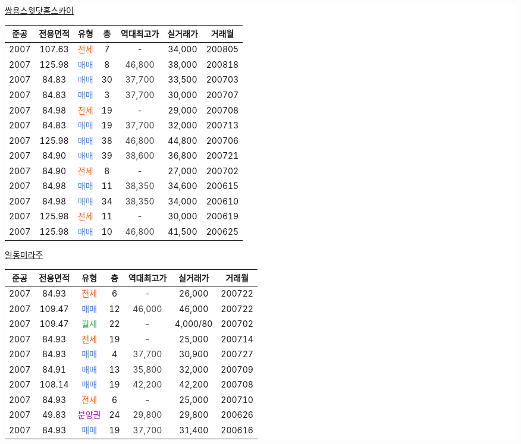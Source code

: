 
<script async src="//pagead2.googlesyndication.com/pagead/js/adsbygoogle.js"></script>

<ins class="adsbygoogle"
     style="display:block"
     data-ad-client="ca-pub-2446590836940007"
     data-ad-slot="1659523306"
     data-ad-format="auto"
     data-full-width-responsive="true"></ins>
<script>
(adsbygoogle = window.adsbygoogle || []).push({});
</script>


[쌍용스윗닷홈스카이](https://search.naver.com/search.naver?query=%EB%B6%80%EC%82%B0%EA%B4%91%EC%97%AD%EC%8B%9C+%EB%B6%80%EC%82%B0%EC%A7%84%EA%B5%AC+%EB%B6%80%EC%95%94%EB%8F%99+%EC%8C%8D%EC%9A%A9%EC%8A%A4%EC%9C%97%EB%8B%B7%ED%99%88%EC%8A%A4%EC%B9%B4%EC%9D%B4)

|준공|전용면적|유형|층|역대최고가|실거래가|거래월|
|:---:|:---:|:---:|:---:|:---:|:---:|:---:|
|2007|107.63|<span style="color:#ff5a00">전세</span>|7|<span style="color:#444444">-</span>|34,000|200805|
|2007|125.98|<span style="color:#4285f3">매매</span>|8|<span style="color:#444444">46,800</span>|38,000|200818|
|2007|84.83|<span style="color:#4285f3">매매</span>|30|<span style="color:#444444">37,700</span>|33,500|200703|
|2007|84.83|<span style="color:#4285f3">매매</span>|3|<span style="color:#444444">37,700</span>|30,000|200707|
|2007|84.98|<span style="color:#ff5a00">전세</span>|19|<span style="color:#444444">-</span>|29,000|200708|
|2007|84.83|<span style="color:#4285f3">매매</span>|19|<span style="color:#444444">37,700</span>|32,000|200713|
|2007|125.98|<span style="color:#4285f3">매매</span>|38|<span style="color:#444444">46,800</span>|44,800|200706|
|2007|84.90|<span style="color:#4285f3">매매</span>|39|<span style="color:#444444">38,600</span>|36,800|200721|
|2007|84.90|<span style="color:#ff5a00">전세</span>|8|<span style="color:#444444">-</span>|27,000|200702|
|2007|84.98|<span style="color:#4285f3">매매</span>|11|<span style="color:#444444">38,350</span>|34,600|200615|
|2007|84.98|<span style="color:#4285f3">매매</span>|34|<span style="color:#444444">38,350</span>|34,000|200610|
|2007|125.98|<span style="color:#ff5a00">전세</span>|11|<span style="color:#444444">-</span>|30,000|200619|
|2007|125.98|<span style="color:#4285f3">매매</span>|10|<span style="color:#444444">46,800</span>|41,500|200625|

[일동미라주](https://search.naver.com/search.naver?query=%EB%B6%80%EC%82%B0%EA%B4%91%EC%97%AD%EC%8B%9C+%EB%B6%80%EC%82%B0%EC%A7%84%EA%B5%AC+%EB%B6%80%EC%95%94%EB%8F%99+%EC%9D%BC%EB%8F%99%EB%AF%B8%EB%9D%BC%EC%A3%BC)

|준공|전용면적|유형|층|역대최고가|실거래가|거래월|
|:---:|:---:|:---:|:---:|:---:|:---:|:---:|
|2007|84.93|<span style="color:#ff5a00">전세</span>|6|<span style="color:#444444">-</span>|26,000|200722|
|2007|109.47|<span style="color:#4285f3">매매</span>|12|<span style="color:#444444">46,000</span>|46,000|200722|
|2007|109.47|<span style="color:#34a853">월세</span>|22|<span style="color:#444444">-</span>|4,000/80|200702|
|2007|84.93|<span style="color:#ff5a00">전세</span>|19|<span style="color:#444444">-</span>|25,000|200714|
|2007|84.93|<span style="color:#4285f3">매매</span>|4|<span style="color:#444444">37,700</span>|30,900|200727|
|2007|84.91|<span style="color:#4285f3">매매</span>|13|<span style="color:#444444">35,800</span>|32,000|200709|
|2007|108.14|<span style="color:#4285f3">매매</span>|19|<span style="color:#444444">42,200</span>|42,200|200708|
|2007|84.93|<span style="color:#ff5a00">전세</span>|6|<span style="color:#444444">-</span>|25,000|200710|
|2007|49.83|<span style="color:#9C11A5">분양권</span>|24|<span style="color:#444444">29,800</span>|29,800|200626|
|2007|84.93|<span style="color:#4285f3">매매</span>|19|<span style="color:#444444">37,700</span>|31,400|200616|